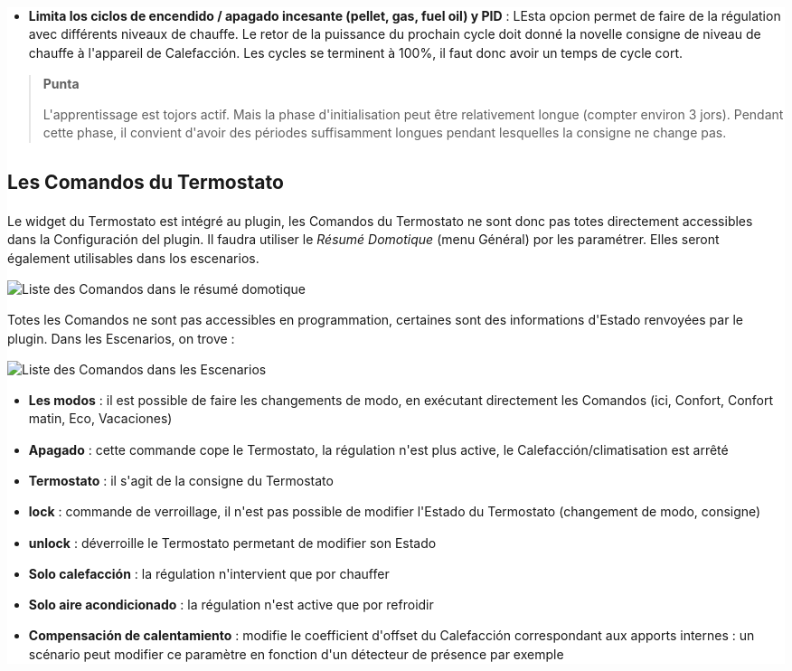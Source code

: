 - **Limita los ciclos de encendido / apagado incesante (pellet, gas, fuel oil) y PID** : LEsta opcion permet de faire de la régulation avec différents niveaux de chauffe. Le retor de la puissance du prochain cycle doit donné la novelle consigne de niveau de chauffe à l'appareil de Calefacción. Les cycles se terminent à 100%, il faut donc avoir un temps de cycle cort.

> **Punta**
>
> L'apprentissage est tojors actif. Mais la phase d'initialisation
> peut être relativement longue (compter environ 3 jors). Pendant cette
> phase, il convient d'avoir des périodes suffisamment longues pendant
> lesquelles la consigne ne change pas.

Les Comandos du Termostato
---------------------------

Le widget du Termostato est intégré au plugin, les Comandos du
Termostato ne sont donc pas totes directement accessibles dans la
Configuración del plugin. Il faudra utiliser le *Résumé Domotique* (menu
Général) por les paramétrer. Elles seront également utilisables dans
los escenarios.

![Liste des Comandos dans le résumé
domotique](../images/TermostatolisteComandos.png)

Totes les Comandos ne sont pas accessibles en programmation, certaines
sont des informations d'Estado renvoyées par le plugin. Dans les
Escenarios, on trove :

![Liste des Comandos dans les
Escenarios](../images/TermostatoComandosscenario.png)

-   **Les modos** : il est possible de faire les changements de modo, en
    exécutant directement les Comandos (ici, Confort, Confort matin,
    Eco, Vacaciones)

-   **Apagado** : cette commande cope le Termostato, la régulation n'est
    plus active, le Calefacción/climatisation est arrêté

-   **Termostato** : il s'agit de la consigne du Termostato

-   **lock** : commande de verroillage, il n'est pas possible de
    modifier l'Estado du Termostato (changement de modo, consigne)

-   **unlock** : déverroille le Termostato permetant de modifier son
    Estado

-   **Solo calefacción** : la régulation n'intervient que por
    chauffer

-   **Solo aire acondicionado** : la régulation n'est active que por
    refroidir

-   **Compensación de calentamiento** : modifie le coefficient d'offset du Calefacción
    correspondant aux apports internes : un scénario peut modifier ce
    paramètre en fonction d'un détecteur de présence par exemple
